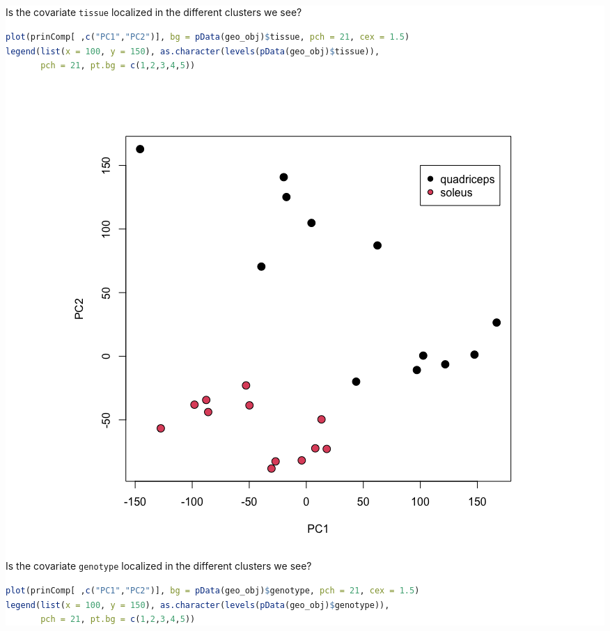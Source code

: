 Is the covariate `tissue` localized in the different clusters we see?

``` r
plot(prinComp[ ,c("PC1","PC2")], bg = pData(geo_obj)$tissue, pch = 21, cex = 1.5)
legend(list(x = 100, y = 150), as.character(levels(pData(geo_obj)$tissue)),
       pch = 21, pt.bg = c(1,2,3,4,5))
```

<img src="sm8_clustering-pca_files/figure-gfm/unnamed-chunk-38-1.png" style="display: block; margin: auto;" />

Is the covariate `genotype` localized in the different clusters we see?

``` r
plot(prinComp[ ,c("PC1","PC2")], bg = pData(geo_obj)$genotype, pch = 21, cex = 1.5)
legend(list(x = 100, y = 150), as.character(levels(pData(geo_obj)$genotype)),
       pch = 21, pt.bg = c(1,2,3,4,5))
```
